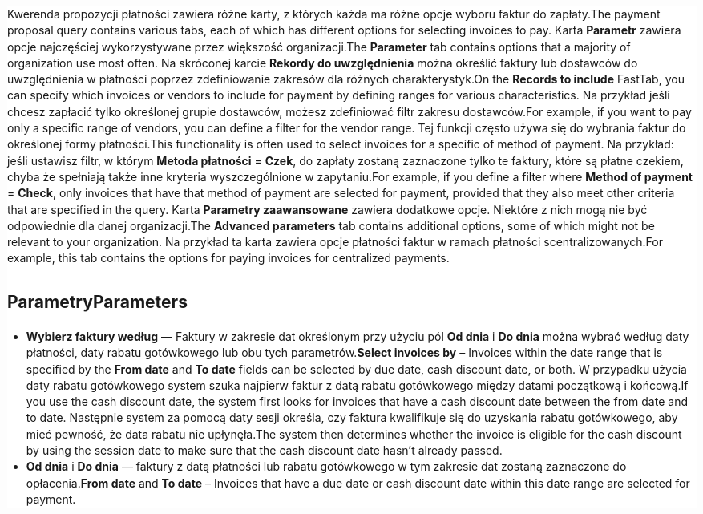 <span data-ttu-id="e4f1c-107">Kwerenda propozycji płatności zawiera różne karty, z których każda ma różne opcje wyboru faktur do zapłaty.</span><span class="sxs-lookup"><span data-stu-id="e4f1c-107">The payment proposal query contains various tabs, each of which has different options for selecting invoices to pay.</span></span> <span data-ttu-id="e4f1c-108">Karta **Parametr** zawiera opcje najczęściej wykorzystywane przez większość organizacji.</span><span class="sxs-lookup"><span data-stu-id="e4f1c-108">The **Parameter** tab contains options that a majority of organization use most often.</span></span> <span data-ttu-id="e4f1c-109">Na skróconej karcie **Rekordy do uwzględnienia** można określić faktury lub dostawców do uwzględnienia w płatności poprzez zdefiniowanie zakresów dla różnych charakterystyk.</span><span class="sxs-lookup"><span data-stu-id="e4f1c-109">On the **Records to include** FastTab, you can specify which invoices or vendors to include for payment by defining ranges for various characteristics.</span></span> <span data-ttu-id="e4f1c-110">Na przykład jeśli chcesz zapłacić tylko określonej grupie dostawców, możesz zdefiniować filtr zakresu dostawców.</span><span class="sxs-lookup"><span data-stu-id="e4f1c-110">For example, if you want to pay only a specific range of vendors, you can define a filter for the vendor range.</span></span> <span data-ttu-id="e4f1c-111">Tej funkcji często używa się do wybrania faktur do określonej formy płatności.</span><span class="sxs-lookup"><span data-stu-id="e4f1c-111">This functionality is often used to select invoices for a specific of method of payment.</span></span> <span data-ttu-id="e4f1c-112">Na przykład: jeśli ustawisz filtr, w którym **Metoda płatności** = **Czek**, do zapłaty zostaną zaznaczone tylko te faktury, które są płatne czekiem, chyba że spełniają także inne kryteria wyszczególnione w zapytaniu.</span><span class="sxs-lookup"><span data-stu-id="e4f1c-112">For example, if you define a filter where **Method of payment** = **Check**, only invoices that have that method of payment are selected for payment, provided that they also meet other criteria that are specified in the query.</span></span> <span data-ttu-id="e4f1c-113">Karta **Parametry zaawansowane** zawiera dodatkowe opcje. Niektóre z nich mogą nie być odpowiednie dla danej organizacji.</span><span class="sxs-lookup"><span data-stu-id="e4f1c-113">The **Advanced parameters** tab contains additional options, some of which might not be relevant to your organization.</span></span> <span data-ttu-id="e4f1c-114">Na przykład ta karta zawiera opcje płatności faktur w ramach płatności scentralizowanych.</span><span class="sxs-lookup"><span data-stu-id="e4f1c-114">For example, this tab contains the options for paying invoices for centralized payments.</span></span>

## <a name="parameters"></a><span data-ttu-id="e4f1c-115">Parametry</span><span class="sxs-lookup"><span data-stu-id="e4f1c-115">Parameters</span></span>
-   <span data-ttu-id="e4f1c-116">**Wybierz faktury według** — Faktury w zakresie dat określonym przy użyciu pól **Od dnia** i **Do dnia** można wybrać według daty płatności, daty rabatu gotówkowego lub obu tych parametrów.</span><span class="sxs-lookup"><span data-stu-id="e4f1c-116">**Select invoices by** – Invoices within the date range that is specified by the **From date** and **To date** fields can be selected by due date, cash discount date, or both.</span></span> <span data-ttu-id="e4f1c-117">W przypadku użycia daty rabatu gotówkowego system szuka najpierw faktur z datą rabatu gotówkowego między datami początkową i końcową.</span><span class="sxs-lookup"><span data-stu-id="e4f1c-117">If you use the cash discount date, the system first looks for invoices that have a cash discount date between the from date and to date.</span></span> <span data-ttu-id="e4f1c-118">Następnie system za pomocą daty sesji określa, czy faktura kwalifikuje się do uzyskania rabatu gotówkowego, aby mieć pewność, że data rabatu nie upłynęła.</span><span class="sxs-lookup"><span data-stu-id="e4f1c-118">The system then determines whether the invoice is eligible for the cash discount by using the session date to make sure that the cash discount date hasn’t already passed.</span></span>
-   <span data-ttu-id="e4f1c-119">**Od dnia** i **Do dnia** — faktury z datą płatności lub rabatu gotówkowego w tym zakresie dat zostaną zaznaczone do opłacenia.</span><span class="sxs-lookup"><span data-stu-id="e4f1c-119">**From date** and **To date** – Invoices that have a due date or cash discount date within this date range are selected for payment.</span></span>
